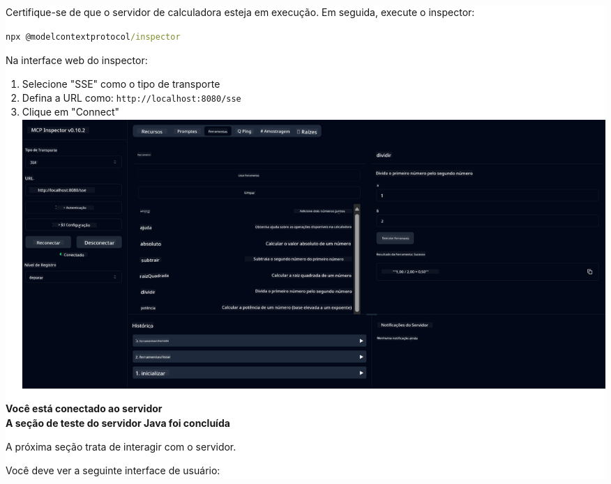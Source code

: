Certifique-se de que o servidor de calculadora esteja em execução. 
Em seguida, execute o inspector:

```cmd
npx @modelcontextprotocol/inspector
```

Na interface web do inspector:

1. Selecione "SSE" como o tipo de transporte
2. Defina a URL como: `http://localhost:8080/sse`
3. Clique em "Connect"
![Conectar](../../../../translated_images/tool.163d33e3ee307e209ef146d8f85060d2f7e83e9f59b3b1699a77204ae0454ad2.br.png)

**Você está conectado ao servidor**  
**A seção de teste do servidor Java foi concluída**

A próxima seção trata de interagir com o servidor.

Você deve ver a seguinte interface de usuário:

